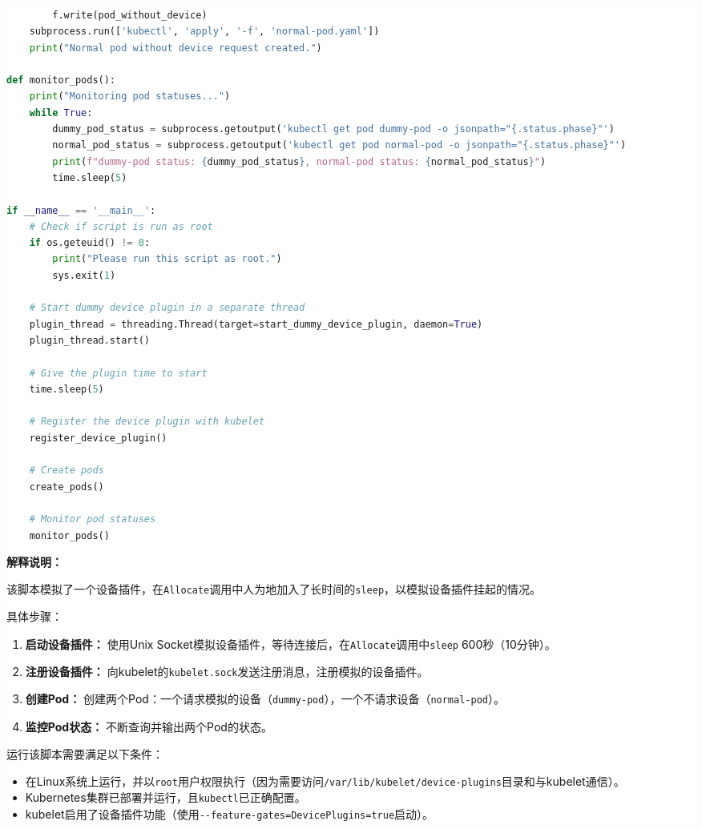```python
        f.write(pod_without_device)
    subprocess.run(['kubectl', 'apply', '-f', 'normal-pod.yaml'])
    print("Normal pod without device request created.")

def monitor_pods():
    print("Monitoring pod statuses...")
    while True:
        dummy_pod_status = subprocess.getoutput('kubectl get pod dummy-pod -o jsonpath="{.status.phase}"')
        normal_pod_status = subprocess.getoutput('kubectl get pod normal-pod -o jsonpath="{.status.phase}"')
        print(f"dummy-pod status: {dummy_pod_status}, normal-pod status: {normal_pod_status}")
        time.sleep(5)

if __name__ == '__main__':
    # Check if script is run as root
    if os.geteuid() != 0:
        print("Please run this script as root.")
        sys.exit(1)
    
    # Start dummy device plugin in a separate thread
    plugin_thread = threading.Thread(target=start_dummy_device_plugin, daemon=True)
    plugin_thread.start()
    
    # Give the plugin time to start
    time.sleep(5)
    
    # Register the device plugin with kubelet
    register_device_plugin()
    
    # Create pods
    create_pods()
    
    # Monitor pod statuses
    monitor_pods()
```


**解释说明：**

该脚本模拟了一个设备插件，在`Allocate`调用中人为地加入了长时间的`sleep`，以模拟设备插件挂起的情况。

具体步骤：

1. **启动设备插件：** 使用Unix Socket模拟设备插件，等待连接后，在`Allocate`调用中`sleep` 600秒（10分钟）。

2. **注册设备插件：** 向kubelet的`kubelet.sock`发送注册消息，注册模拟的设备插件。

3. **创建Pod：** 创建两个Pod：一个请求模拟的设备（`dummy-pod`），一个不请求设备（`normal-pod`）。

4. **监控Pod状态：** 不断查询并输出两个Pod的状态。

运行该脚本需要满足以下条件：

- 在Linux系统上运行，并以`root`用户权限执行（因为需要访问`/var/lib/kubelet/device-plugins`目录和与kubelet通信）。
- Kubernetes集群已部署并运行，且`kubectl`已正确配置。
- kubelet启用了设备插件功能（使用`--feature-gates=DevicePlugins=true`启动）。
